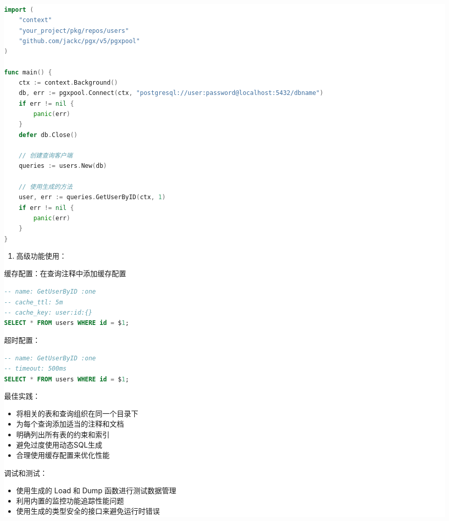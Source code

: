 ```go
import (
    "context"
    "your_project/pkg/repos/users"
    "github.com/jackc/pgx/v5/pgxpool"
)

func main() {
    ctx := context.Background()
    db, err := pgxpool.Connect(ctx, "postgresql://user:password@localhost:5432/dbname")
    if err != nil {
        panic(err)
    }
    defer db.Close()

    // 创建查询客户端
    queries := users.New(db)

    // 使用生成的方法
    user, err := queries.GetUserByID(ctx, 1)
    if err != nil {
        panic(err)
    }
}
```

1. 高级功能使用：

缓存配置：在查询注释中添加缓存配置 

```sql
-- name: GetUserByID :one
-- cache_ttl: 5m
-- cache_key: user:id:{}
SELECT * FROM users WHERE id = $1;
```

超时配置： 

```sql
-- name: GetUserByID :one
-- timeout: 500ms
SELECT * FROM users WHERE id = $1;
```

最佳实践：

- 将相关的表和查询组织在同一个目录下
- 为每个查询添加适当的注释和文档
- 明确列出所有表的约束和索引
- 避免过度使用动态SQL生成
- 合理使用缓存配置来优化性能

调试和测试：

- 使用生成的 Load 和 Dump 函数进行测试数据管理
- 利用内置的监控功能追踪性能问题
- 使用生成的类型安全的接口来避免运行时错误
